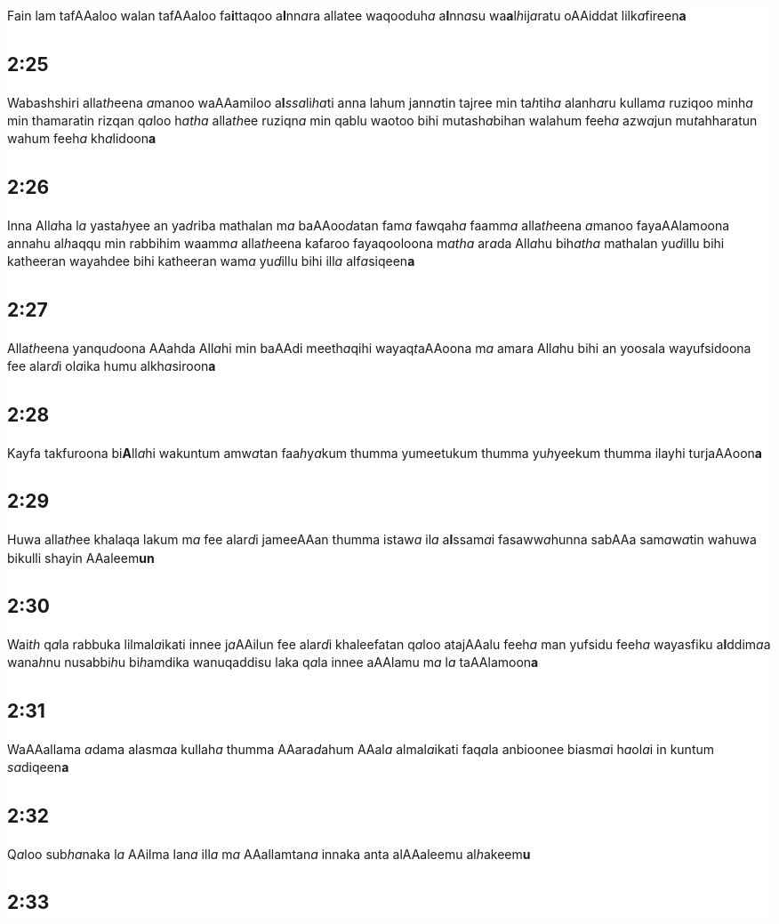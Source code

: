Fain lam tafAAaloo walan tafAAaloo fa**i**ttaqoo a**l**nn*a*ra allatee waqooduh*a* a**l**nn*a*su wa**a**l*h*ij*a*ratu oAAiddat lilk*a*fireen**a**

## 2:25

Wabashshiri alla*th*eena *a*manoo waAAamiloo a**l***ssa*li*ha*ti anna lahum jann*a*tin tajree min ta*h*tih*a* alanh*a*ru kullam*a* ruziqoo minh*a* min thamaratin rizqan q*a*loo h*atha* alla*th*ee ruziqn*a* min qablu waotoo bihi mutash*a*bihan walahum feeh*a* azw*a*jun mu*t*ahharatun wahum feeh*a* kh*a*lidoon**a**

## 2:26

Inna All*a*ha l*a* yasta*h*yee an ya*d*riba mathalan m*a* baAAoo*d*atan fam*a* fawqah*a* faamm*a* alla*th*eena *a*manoo fayaAAlamoona annahu al*h*aqqu min rabbihim waamm*a* alla*th*eena kafaroo fayaqooloona m*atha* ar*a*da All*a*hu bih*atha* mathalan yu*d*illu bihi katheeran wayahdee bihi katheeran wam*a* yu*d*illu bihi ill*a* alf*a*siqeen**a**

## 2:27

Alla*th*eena yanqu*d*oona AAahda All*a*hi min baAAdi meeth*a*qihi wayaq*t*aAAoona m*a* amara All*a*hu bihi an yoo*s*ala wayufsidoona fee alar*d*i ol*a*ika humu alkh*a*siroon**a**

## 2:28

Kayfa takfuroona bi**A**ll*a*hi wakuntum amw*a*tan faa*h*y*a*kum thumma yumeetukum thumma yu*h*yeekum thumma ilayhi turjaAAoon**a**

## 2:29

Huwa alla*th*ee khalaqa lakum m*a* fee alar*d*i jameeAAan thumma istaw*a* il*a* a**l**ssam*a*i fasaww*a*hunna sabAAa sam*a*w*a*tin wahuwa bikulli shayin AAaleem**un**

## 2:30

Wai*th* q*a*la rabbuka lilmal*a*ikati innee j*a*AAilun fee alar*d*i khaleefatan q*a*loo atajAAalu feeh*a* man yufsidu feeh*a* wayasfiku a**l**ddim*a*a wana*h*nu nusabbi*h*u bi*h*amdika wanuqaddisu laka q*a*la innee aAAlamu m*a* l*a* taAAlamoon**a**

## 2:31

WaAAallama *a*dama alasm*a*a kullah*a* thumma AAara*d*ahum AAal*a* almal*a*ikati faq*a*la anbioonee biasm*a*i h*a*ol*a*i in kuntum *sa*diqeen**a**

## 2:32

Q*a*loo sub*ha*naka l*a* AAilma lan*a* ill*a* m*a* AAallamtan*a* innaka anta alAAaleemu al*h*akeem**u**

## 2:33
